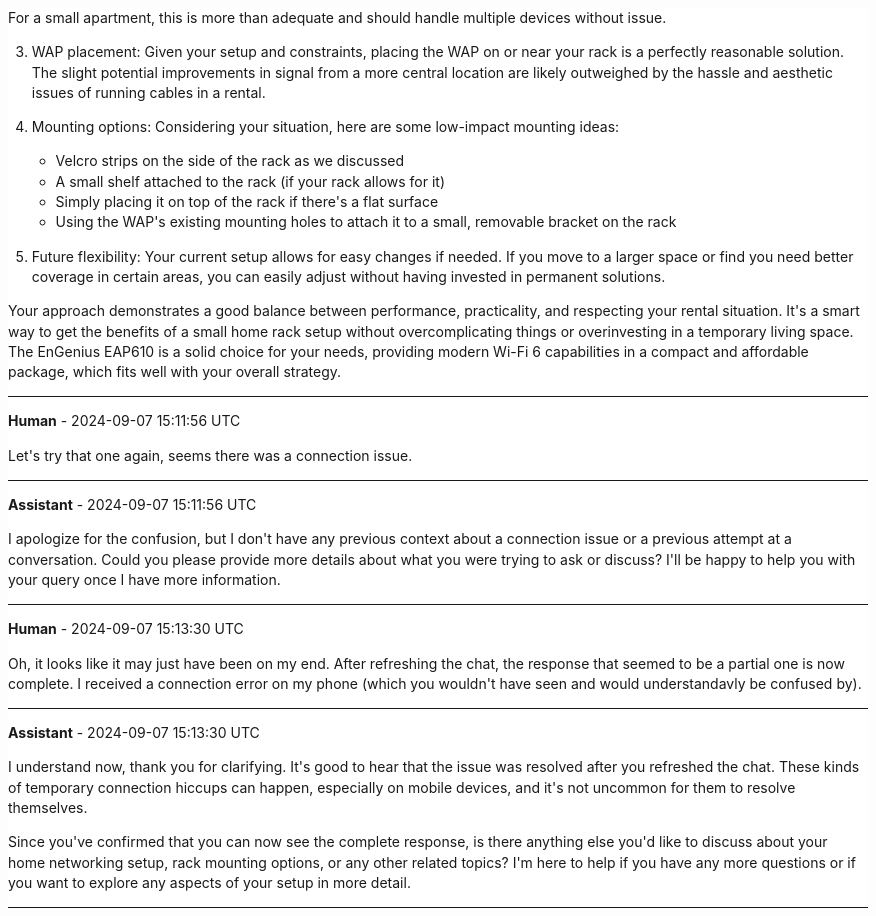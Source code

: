    For a small apartment, this is more than adequate and should handle multiple devices without issue.

3. WAP placement:
   Given your setup and constraints, placing the WAP on or near your rack is a perfectly reasonable solution. The slight potential improvements in signal from a more central location are likely outweighed by the hassle and aesthetic issues of running cables in a rental.

4. Mounting options:
   Considering your situation, here are some low-impact mounting ideas:
   - Velcro strips on the side of the rack as we discussed
   - A small shelf attached to the rack (if your rack allows for it)
   - Simply placing it on top of the rack if there's a flat surface
   - Using the WAP's existing mounting holes to attach it to a small, removable bracket on the rack

5. Future flexibility:
   Your current setup allows for easy changes if needed. If you move to a larger space or find you need better coverage in certain areas, you can easily adjust without having invested in permanent solutions.

Your approach demonstrates a good balance between performance, practicality, and respecting your rental situation. It's a smart way to get the benefits of a small home rack setup without overcomplicating things or overinvesting in a temporary living space. The EnGenius EAP610 is a solid choice for your needs, providing modern Wi-Fi 6 capabilities in a compact and affordable package, which fits well with your overall strategy.

---

**Human** - 2024-09-07 15:11:56 UTC

Let's try that one again, seems there was a connection issue.

---

**Assistant** - 2024-09-07 15:11:56 UTC

 I apologize for the confusion, but I don't have any previous context about a connection issue or a previous attempt at a conversation. Could you please provide more details about what you were trying to ask or discuss? I'll be happy to help you with your query once I have more information.

---

**Human** - 2024-09-07 15:13:30 UTC

Oh, it looks like it may just have been on my end. After refreshing the chat, the response that seemed to be a partial one is now complete. I received a connection error on my phone (which you wouldn't have seen and would understandavly be confused by).

---

**Assistant** - 2024-09-07 15:13:30 UTC

 I understand now, thank you for clarifying. It's good to hear that the issue was resolved after you refreshed the chat. These kinds of temporary connection hiccups can happen, especially on mobile devices, and it's not uncommon for them to resolve themselves.

Since you've confirmed that you can now see the complete response, is there anything else you'd like to discuss about your home networking setup, rack mounting options, or any other related topics? I'm here to help if you have any more questions or if you want to explore any aspects of your setup in more detail.

---